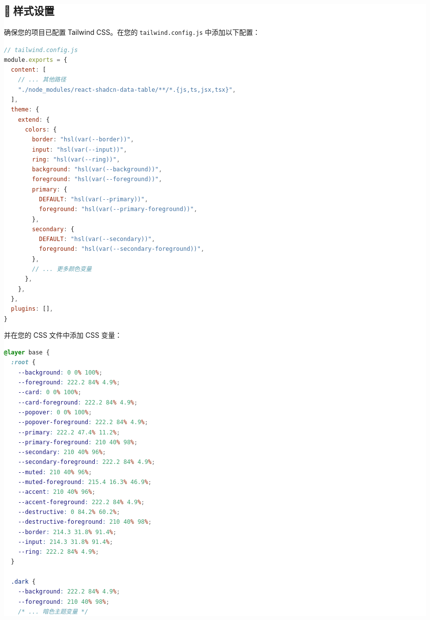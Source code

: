 ## 🎨 样式设置

确保您的项目已配置 Tailwind CSS。在您的 `tailwind.config.js` 中添加以下配置：

```js
// tailwind.config.js
module.exports = {
  content: [
    // ... 其他路径
    "./node_modules/react-shadcn-data-table/**/*.{js,ts,jsx,tsx}",
  ],
  theme: {
    extend: {
      colors: {
        border: "hsl(var(--border))",
        input: "hsl(var(--input))",
        ring: "hsl(var(--ring))",
        background: "hsl(var(--background))",
        foreground: "hsl(var(--foreground))",
        primary: {
          DEFAULT: "hsl(var(--primary))",
          foreground: "hsl(var(--primary-foreground))",
        },
        secondary: {
          DEFAULT: "hsl(var(--secondary))",
          foreground: "hsl(var(--secondary-foreground))",
        },
        // ... 更多颜色变量
      },
    },
  },
  plugins: [],
}
```

并在您的 CSS 文件中添加 CSS 变量：

```css
@layer base {
  :root {
    --background: 0 0% 100%;
    --foreground: 222.2 84% 4.9%;
    --card: 0 0% 100%;
    --card-foreground: 222.2 84% 4.9%;
    --popover: 0 0% 100%;
    --popover-foreground: 222.2 84% 4.9%;
    --primary: 222.2 47.4% 11.2%;
    --primary-foreground: 210 40% 98%;
    --secondary: 210 40% 96%;
    --secondary-foreground: 222.2 84% 4.9%;
    --muted: 210 40% 96%;
    --muted-foreground: 215.4 16.3% 46.9%;
    --accent: 210 40% 96%;
    --accent-foreground: 222.2 84% 4.9%;
    --destructive: 0 84.2% 60.2%;
    --destructive-foreground: 210 40% 98%;
    --border: 214.3 31.8% 91.4%;
    --input: 214.3 31.8% 91.4%;
    --ring: 222.2 84% 4.9%;
  }

  .dark {
    --background: 222.2 84% 4.9%;
    --foreground: 210 40% 98%;
    /* ... 暗色主题变量 */
```